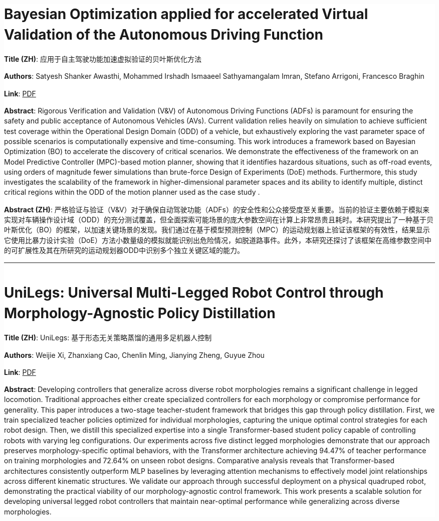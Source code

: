 # Bayesian Optimization applied for accelerated Virtual Validation of the Autonomous Driving Function 

**Title (ZH)**: 应用于自主驾驶功能加速虚拟验证的贝叶斯优化方法 

**Authors**: Satyesh Shanker Awasthi, Mohammed Irshadh Ismaaeel Sathyamangalam Imran, Stefano Arrigoni, Francesco Braghin  

**Link**: [PDF](https://arxiv.org/pdf/2507.22769)  

**Abstract**: Rigorous Verification and Validation (V&V) of Autonomous Driving Functions (ADFs) is paramount for ensuring the safety and public acceptance of Autonomous Vehicles (AVs). Current validation relies heavily on simulation to achieve sufficient test coverage within the Operational Design Domain (ODD) of a vehicle, but exhaustively exploring the vast parameter space of possible scenarios is computationally expensive and time-consuming. This work introduces a framework based on Bayesian Optimization (BO) to accelerate the discovery of critical scenarios. We demonstrate the effectiveness of the framework on an Model Predictive Controller (MPC)-based motion planner, showing that it identifies hazardous situations, such as off-road events, using orders of magnitude fewer simulations than brute-force Design of Experiments (DoE) methods. Furthermore, this study investigates the scalability of the framework in higher-dimensional parameter spaces and its ability to identify multiple, distinct critical regions within the ODD of the motion planner used as the case study . 

**Abstract (ZH)**: 严格验证与验证（V&V）对于确保自动驾驶功能（ADFs）的安全性和公众接受度至关重要。当前的验证主要依赖于模拟来实现对车辆操作设计域（ODD）的充分测试覆盖，但全面探索可能场景的庞大参数空间在计算上非常昂贵且耗时。本研究提出了一种基于贝叶斯优化（BO）的框架，以加速关键场景的发现。我们通过在基于模型预测控制（MPC）的运动规划器上验证该框架的有效性，结果显示它使用比暴力设计实验（DoE）方法小数量级的模拟就能识别出危险情况，如脱道路事件。此外，本研究还探讨了该框架在高维参数空间中的可扩展性及其在所研究的运动规划器ODD中识别多个独立关键区域的能力。 

---
# UniLegs: Universal Multi-Legged Robot Control through Morphology-Agnostic Policy Distillation 

**Title (ZH)**: UniLegs: 基于形态无关策略蒸馏的通用多足机器人控制 

**Authors**: Weijie Xi, Zhanxiang Cao, Chenlin Ming, Jianying Zheng, Guyue Zhou  

**Link**: [PDF](https://arxiv.org/pdf/2507.22653)  

**Abstract**: Developing controllers that generalize across diverse robot morphologies remains a significant challenge in legged locomotion. Traditional approaches either create specialized controllers for each morphology or compromise performance for generality. This paper introduces a two-stage teacher-student framework that bridges this gap through policy distillation. First, we train specialized teacher policies optimized for individual morphologies, capturing the unique optimal control strategies for each robot design. Then, we distill this specialized expertise into a single Transformer-based student policy capable of controlling robots with varying leg configurations. Our experiments across five distinct legged morphologies demonstrate that our approach preserves morphology-specific optimal behaviors, with the Transformer architecture achieving 94.47\% of teacher performance on training morphologies and 72.64\% on unseen robot designs. Comparative analysis reveals that Transformer-based architectures consistently outperform MLP baselines by leveraging attention mechanisms to effectively model joint relationships across different kinematic structures. We validate our approach through successful deployment on a physical quadruped robot, demonstrating the practical viability of our morphology-agnostic control framework. This work presents a scalable solution for developing universal legged robot controllers that maintain near-optimal performance while generalizing across diverse morphologies. 
